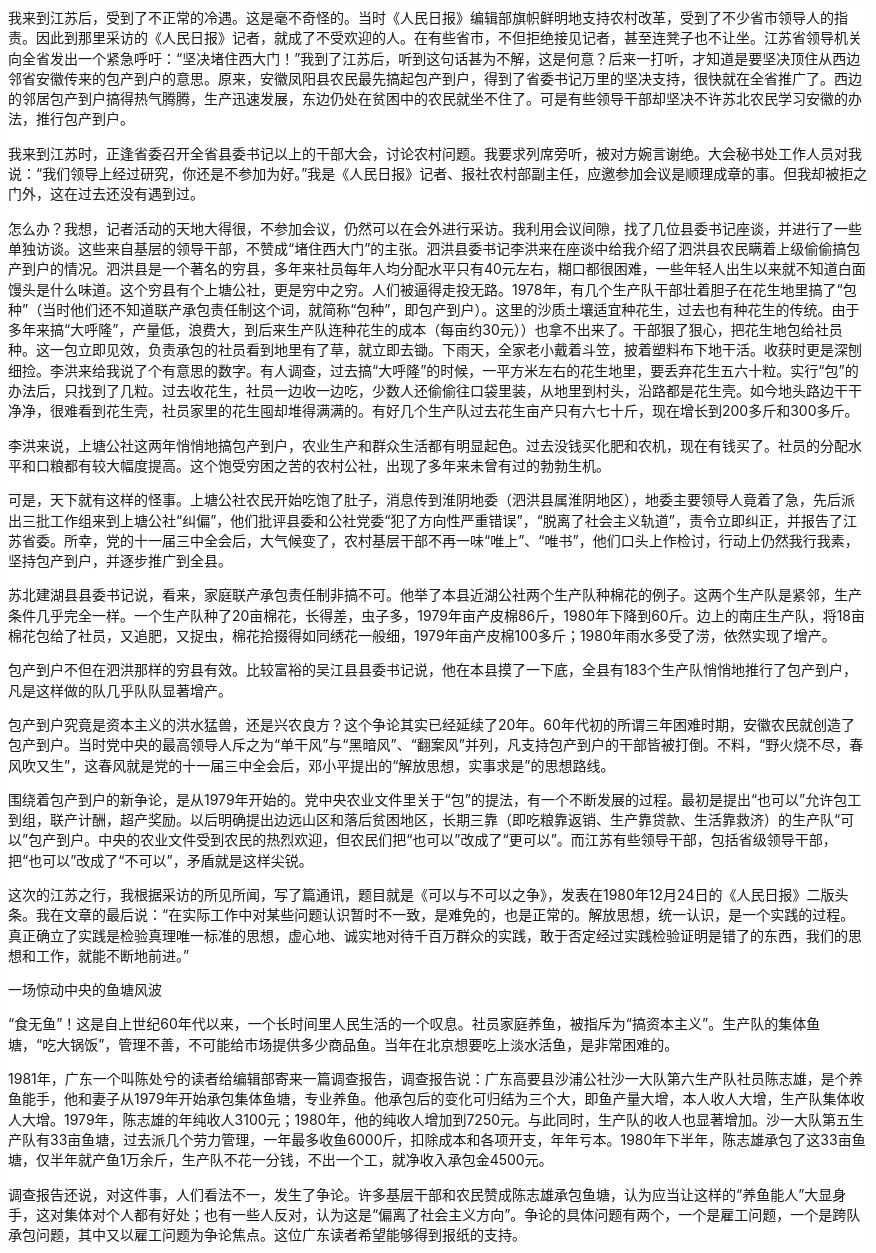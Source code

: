 我来到江苏后，受到了不正常的冷遇。这是毫不奇怪的。当时《人民日报》编辑部旗帜鲜明地支持农村改革，受到了不少省市领导人的指责。因此到那里采访的《人民日报》记者，就成了不受欢迎的人。在有些省市，不但拒绝接见记者，甚至连凳子也不让坐。江苏省领导机关向全省发出一个紧急呼吁：“坚决堵住西大门！”我到了江苏后，听到这句话甚为不解，这是何意？后来一打听，才知道是要坚决顶住从西边邻省安徽传来的包产到户的意思。原来，安徽凤阳县农民最先搞起包产到户，得到了省委书记万里的坚决支持，很快就在全省推广了。西边的邻居包产到户搞得热气腾腾，生产迅速发展，东边仍处在贫困中的农民就坐不住了。可是有些领导干部却坚决不许苏北农民学习安徽的办法，推行包产到户。


我来到江苏时，正逢省委召开全省县委书记以上的干部大会，讨论农村问题。我要求列席旁听，被对方婉言谢绝。大会秘书处工作人员对我说：“我们领导上经过研究，你还是不参加为好。”我是《人民日报》记者、报社农村部副主任，应邀参加会议是顺理成章的事。但我却被拒之门外，这在过去还没有遇到过。


怎么办？我想，记者活动的天地大得很，不参加会议，仍然可以在会外进行采访。我利用会议间隙，找了几位县委书记座谈，并进行了一些单独访谈。这些来自基层的领导干部，不赞成“堵住西大门”的主张。泗洪县委书记李洪来在座谈中给我介绍了泗洪县农民瞒着上级偷偷搞包产到户的情况。泗洪县是一个著名的穷县，多年来社员每年人均分配水平只有40元左右，糊口都很困难，一些年轻人出生以来就不知道白面馒头是什么味道。这个穷县有个上塘公社，更是穷中之穷。人们被逼得走投无路。1978年，有几个生产队干部壮着胆子在花生地里搞了“包种”（当时他们还不知道联产承包责任制这个词，就简称“包种”，即包产到户）。这里的沙质土壤适宜种花生，过去也有种花生的传统。由于多年来搞“大呼隆”，产量低，浪费大，到后来生产队连种花生的成本（每亩约30元））也拿不出来了。干部狠了狠心，把花生地包给社员种。这一包立即见效，负责承包的社员看到地里有了草，就立即去锄。下雨天，全家老小戴着斗笠，披着塑料布下地干活。收获时更是深刨细捡。李洪来给我说了个有意思的数字。有人调查，过去搞“大呼隆”的时候，一平方米左右的花生地里，要丢弃花生五六十粒。实行“包”的办法后，只找到了几粒。过去收花生，社员一边收一边吃，少数人还偷偷往口袋里装，从地里到村头，沿路都是花生壳。如今地头路边干干净净，很难看到花生壳，社员家里的花生囤却堆得满满的。有好几个生产队过去花生亩产只有六七十斤，现在增长到200多斤和300多斤。


李洪来说，上塘公社这两年悄悄地搞包产到户，农业生产和群众生活都有明显起色。过去没钱买化肥和农机，现在有钱买了。社员的分配水平和口粮都有较大幅度提高。这个饱受穷困之苦的农村公社，出现了多年来未曾有过的勃勃生机。


可是，天下就有这样的怪事。上塘公社农民开始吃饱了肚子，消息传到淮阴地委（泗洪县属淮阴地区），地委主要领导人竟着了急，先后派出三批工作组来到上塘公社“纠偏”，他们批评县委和公社党委“犯了方向性严重错误”，“脱离了社会主义轨道”，责令立即纠正，并报告了江苏省委。所幸，党的十一届三中全会后，大气候变了，农村基层干部不再一味“唯上”、“唯书”，他们口头上作检讨，行动上仍然我行我素，坚持包产到户，并逐步推广到全县。


苏北建湖县县委书记说，看来，家庭联产承包责任制非搞不可。他举了本县近湖公社两个生产队种棉花的例子。这两个生产队是紧邻，生产条件几乎完全一样。一个生产队种了20亩棉花，长得差，虫子多，1979年亩产皮棉86斤，1980年下降到60斤。边上的南庄生产队，将18亩棉花包给了社员，又追肥，又捉虫，棉花拾掇得如同绣花一般细，1979年亩产皮棉100多斤；1980年雨水多受了涝，依然实现了增产。

包产到户不但在泗洪那样的穷县有效。比较富裕的吴江县县委书记说，他在本县摸了一下底，全县有183个生产队悄悄地推行了包产到户，凡是这样做的队几乎队队显著增产。


包产到户究竟是资本主义的洪水猛兽，还是兴农良方？这个争论其实已经延续了20年。60年代初的所谓三年困难时期，安徽农民就创造了包产到户。当时党中央的最高领导人斥之为“单干风”与“黑暗风”、“翻案风”并列，凡支持包产到户的干部皆被打倒。不料，“野火烧不尽，春风吹又生”，这春风就是党的十一届三中全会后，邓小平提出的“解放思想，实事求是”的思想路线。


围绕着包产到户的新争论，是从1979年开始的。党中央农业文件里关于“包”的提法，有一个不断发展的过程。最初是提出“也可以”允许包工到组，联产计酬，超产奖励。以后明确提出边远山区和落后贫困地区，长期三靠（即吃粮靠返销、生产靠贷款、生活靠救济）的生产队“可以”包产到户。中央的农业文件受到农民的热烈欢迎，但农民们把“也可以”改成了“更可以”。而江苏有些领导干部，包括省级领导干部，把“也可以”改成了“不可以”，矛盾就是这样尖锐。


这次的江苏之行，我根据采访的所见所闻，写了篇通讯，题目就是《可以与不可以之争》，发表在1980年12月24日的《人民日报》二版头条。我在文章的最后说：“在实际工作中对某些问题认识暂时不一致，是难免的，也是正常的。解放思想，统一认识，是一个实践的过程。真正确立了实践是检验真理唯一标准的思想，虚心地、诚实地对待千百万群众的实践，敢于否定经过实践检验证明是错了的东西，我们的思想和工作，就能不断地前进。”

一场惊动中央的鱼塘风波


“食无鱼”！这是自上世纪60年代以来，一个长时间里人民生活的一个叹息。社员家庭养鱼，被指斥为“搞资本主义”。生产队的集体鱼塘，“吃大锅饭”，管理不善，不可能给市场提供多少商品鱼。当年在北京想要吃上淡水活鱼，是非常困难的。


1981年，广东一个叫陈处兮的读者给编辑部寄来一篇调查报告，调查报告说：广东高要县沙浦公社沙一大队第六生产队社员陈志雄，是个养鱼能手，他和妻子从1979年开始承包集体鱼塘，专业养鱼。他承包后的变化可归结为三个大，即鱼产量大增，本人收人大增，生产队集体收人大增。1979年，陈志雄的年纯收人3100元；1980年，他的纯收人增加到7250元。与此同时，生产队的收人也显著增加。沙一大队第五生产队有33亩鱼塘，过去派几个劳力管理，一年最多收鱼6000斤，扣除成本和各项开支，年年亏本。1980年下半年，陈志雄承包了这33亩鱼塘，仅半年就产鱼1万余斤，生产队不花一分钱，不出一个工，就净收入承包金4500元。


调查报告还说，对这件事，人们看法不一，发生了争论。许多基层干部和农民赞成陈志雄承包鱼塘，认为应当让这样的“养鱼能人”大显身手，这对集体对个人都有好处；也有一些人反对，认为这是“偏离了社会主义方向”。争论的具体问题有两个，一个是雇工问题，一个是跨队承包问题，其中又以雇工问题为争论焦点。这位广东读者希望能够得到报纸的支持。
